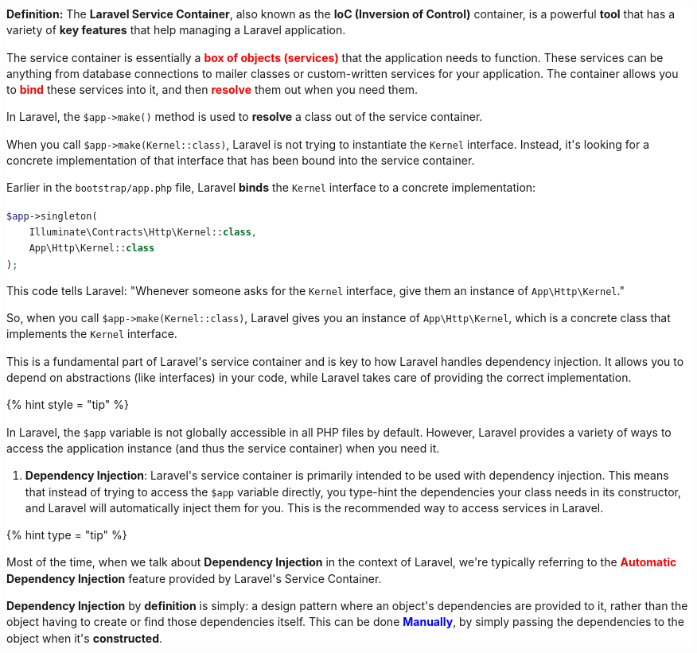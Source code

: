 **Definition:** The **Laravel Service Container**, also known as the **IoC (Inversion of Control)** container, is a powerful **tool** that has a variety of **key features** that help managing a Laravel application.

The service container is essentially a <span style="color: red;">**box of objects (services)**</span> that the application needs to function. These services can be anything from database connections to mailer classes or custom-written services for your application. The container allows you to <span style="color: red; font-weight: bold">bind</span> these services into it, and then <span style="color: red; font-weight: bold">resolve</span> them out when you need them.


In Laravel, the `$app->make()` method is used to **resolve** a class out of the service container. 

When you call `$app->make(Kernel::class)`, Laravel is not trying to instantiate the `Kernel` interface. Instead, it's looking for a concrete implementation of that interface that has been bound into the service container.

Earlier in the `bootstrap/app.php` file, Laravel **binds** the `Kernel` interface to a concrete implementation:

```php
$app->singleton(
    Illuminate\Contracts\Http\Kernel::class,
    App\Http\Kernel::class
);
```

This code tells Laravel: "Whenever someone asks for the `Kernel` interface, give them an instance of `App\Http\Kernel`."

So, when you call `$app->make(Kernel::class)`, Laravel gives you an instance of `App\Http\Kernel`, which is a concrete class that implements the `Kernel` interface.

This is a fundamental part of Laravel's service container and is key to how Laravel handles dependency injection. It allows you to depend on abstractions (like interfaces) in your code, while Laravel takes care of providing the correct implementation.

{% hint style = "tip" %}

In Laravel, the `$app` variable is not globally accessible in all PHP files by default. However, Laravel provides a variety of ways to access the application instance (and thus the service container) when you need it.

1. **Dependency Injection**: Laravel's service container is primarily intended to be used with dependency injection. This means that instead of trying to access the `$app` variable directly, you type-hint the dependencies your class needs in its constructor, and Laravel will automatically inject them for you. This is the recommended way to access services in Laravel.

{% hint type = "tip" %}

Most of the time, when we talk about **Dependency Injection** in the context of Laravel, we're typically referring to the <span style="color: red;">**Automatic**</span> **Dependency Injection** feature provided by Laravel's Service Container.

**Dependency Injection** by **definition** is simply: a design pattern where an object's dependencies are provided to it, rather than the object having to create or find those dependencies itself. This can be done <span style="color: blue;">**Manually**</span>, by simply passing the dependencies to the object when it's **constructed**.
